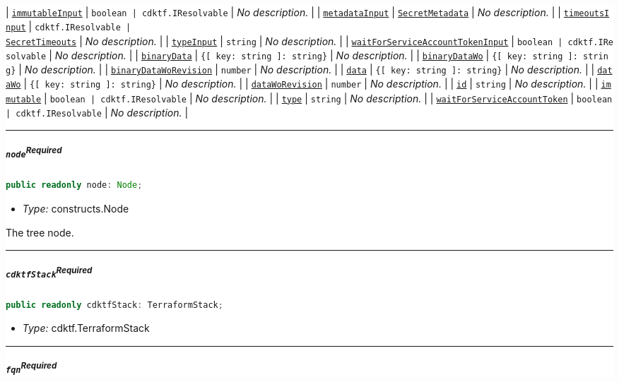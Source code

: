 | <code><a href="#@cdktf/provider-kubernetes.secret.Secret.property.immutableInput">immutableInput</a></code> | <code>boolean \| cdktf.IResolvable</code> | *No description.* |
| <code><a href="#@cdktf/provider-kubernetes.secret.Secret.property.metadataInput">metadataInput</a></code> | <code><a href="#@cdktf/provider-kubernetes.secret.SecretMetadata">SecretMetadata</a></code> | *No description.* |
| <code><a href="#@cdktf/provider-kubernetes.secret.Secret.property.timeoutsInput">timeoutsInput</a></code> | <code>cdktf.IResolvable \| <a href="#@cdktf/provider-kubernetes.secret.SecretTimeouts">SecretTimeouts</a></code> | *No description.* |
| <code><a href="#@cdktf/provider-kubernetes.secret.Secret.property.typeInput">typeInput</a></code> | <code>string</code> | *No description.* |
| <code><a href="#@cdktf/provider-kubernetes.secret.Secret.property.waitForServiceAccountTokenInput">waitForServiceAccountTokenInput</a></code> | <code>boolean \| cdktf.IResolvable</code> | *No description.* |
| <code><a href="#@cdktf/provider-kubernetes.secret.Secret.property.binaryData">binaryData</a></code> | <code>{[ key: string ]: string}</code> | *No description.* |
| <code><a href="#@cdktf/provider-kubernetes.secret.Secret.property.binaryDataWo">binaryDataWo</a></code> | <code>{[ key: string ]: string}</code> | *No description.* |
| <code><a href="#@cdktf/provider-kubernetes.secret.Secret.property.binaryDataWoRevision">binaryDataWoRevision</a></code> | <code>number</code> | *No description.* |
| <code><a href="#@cdktf/provider-kubernetes.secret.Secret.property.data">data</a></code> | <code>{[ key: string ]: string}</code> | *No description.* |
| <code><a href="#@cdktf/provider-kubernetes.secret.Secret.property.dataWo">dataWo</a></code> | <code>{[ key: string ]: string}</code> | *No description.* |
| <code><a href="#@cdktf/provider-kubernetes.secret.Secret.property.dataWoRevision">dataWoRevision</a></code> | <code>number</code> | *No description.* |
| <code><a href="#@cdktf/provider-kubernetes.secret.Secret.property.id">id</a></code> | <code>string</code> | *No description.* |
| <code><a href="#@cdktf/provider-kubernetes.secret.Secret.property.immutable">immutable</a></code> | <code>boolean \| cdktf.IResolvable</code> | *No description.* |
| <code><a href="#@cdktf/provider-kubernetes.secret.Secret.property.type">type</a></code> | <code>string</code> | *No description.* |
| <code><a href="#@cdktf/provider-kubernetes.secret.Secret.property.waitForServiceAccountToken">waitForServiceAccountToken</a></code> | <code>boolean \| cdktf.IResolvable</code> | *No description.* |

---

##### `node`<sup>Required</sup> <a name="node" id="@cdktf/provider-kubernetes.secret.Secret.property.node"></a>

```typescript
public readonly node: Node;
```

- *Type:* constructs.Node

The tree node.

---

##### `cdktfStack`<sup>Required</sup> <a name="cdktfStack" id="@cdktf/provider-kubernetes.secret.Secret.property.cdktfStack"></a>

```typescript
public readonly cdktfStack: TerraformStack;
```

- *Type:* cdktf.TerraformStack

---

##### `fqn`<sup>Required</sup> <a name="fqn" id="@cdktf/provider-kubernetes.secret.Secret.property.fqn"></a>
